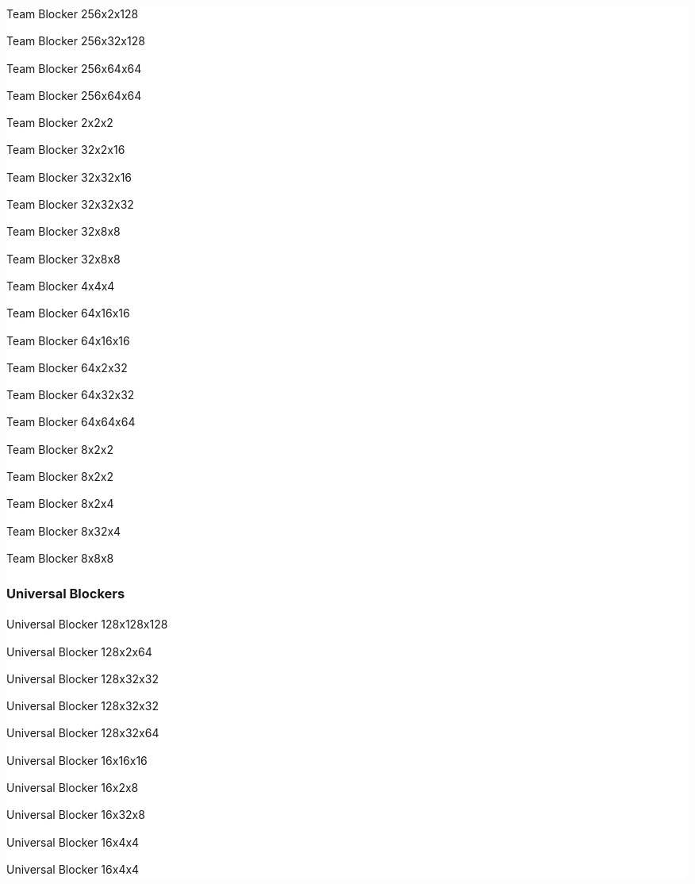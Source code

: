 Team Blocker 256x2x128

Team Blocker 256x32x128

Team Blocker 256x64x64

Team Blocker 256x64x64

Team Blocker 2x2x2

Team Blocker 32x2x16

Team Blocker 32x32x16

Team Blocker 32x32x32

Team Blocker 32x8x8

Team Blocker 32x8x8

Team Blocker 4x4x4

Team Blocker 64x16x16

Team Blocker 64x16x16

Team Blocker 64x2x32

Team Blocker 64x32x32

Team Blocker 64x64x64

Team Blocker 8x2x2

Team Blocker 8x2x2

Team Blocker 8x2x4

Team Blocker 8x32x4

Team Blocker 8x8x8


### Universal Blockers

Universal Blocker 128x128x128

Universal Blocker 128x2x64

Universal Blocker 128x32x32

Universal Blocker 128x32x32

Universal Blocker 128x32x64

Universal Blocker 16x16x16

Universal Blocker 16x2x8

Universal Blocker 16x32x8

Universal Blocker 16x4x4

Universal Blocker 16x4x4
